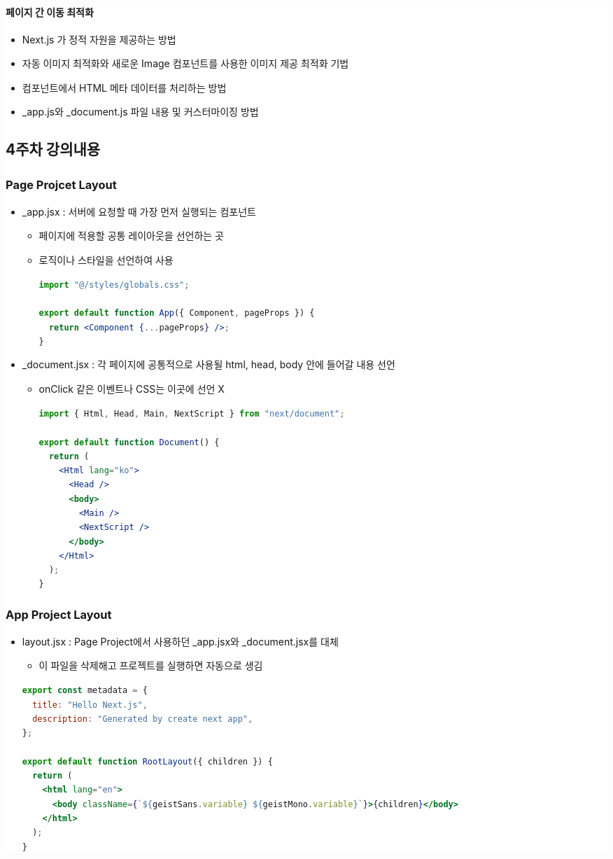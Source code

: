 #### 페이지 간 이동 최적화

- Next.js 가 정적 자원을 제공하는 방법

- 자동 이미지 최적화와 새로운 Image 컴포넌트를 사용한 이미지 제공 최적화 기법

- 컴포넌트에서 HTML 메타 데이터를 처리하는 방법

- \_app.js와 \_document.js 파일 내용 및 커스터마이징 방법

## 4주차 강의내용

### Page Projcet Layout

- \_app.jsx : 서버에 요청할 때 가장 먼저 실행되는 컴포넌트

  - 페이지에 적용할 공통 레이아웃을 선언하는 곳

  - 로직이나 스타일을 선언하여 사용

    ```jsx
    import "@/styles/globals.css";

    export default function App({ Component, pageProps }) {
      return <Component {...pageProps} />;
    }
    ```

- \_document.jsx : 각 페이지에 공통적으로 사용될 html, head, body 안에 들어갈 내용 선언

  - onClick 같은 이벤트나 CSS는 이곳에 선언 X

    ```jsx
    import { Html, Head, Main, NextScript } from "next/document";

    export default function Document() {
      return (
        <Html lang="ko">
          <Head />
          <body>
            <Main />
            <NextScript />
          </body>
        </Html>
      );
    }
    ```

### App Project Layout

- layout.jsx : Page Project에서 사용하던 \_app.jsx와 \_document.jsx를 대체

  - 이 파일을 삭제해고 프로젝트를 실행하면 자동으로 생김

  ```jsx
  export const metadata = {
    title: "Hello Next.js",
    description: "Generated by create next app",
  };

  export default function RootLayout({ children }) {
    return (
      <html lang="en">
        <body className={`${geistSans.variable} ${geistMono.variable}`}>{children}</body>
      </html>
    );
  }
  ```
